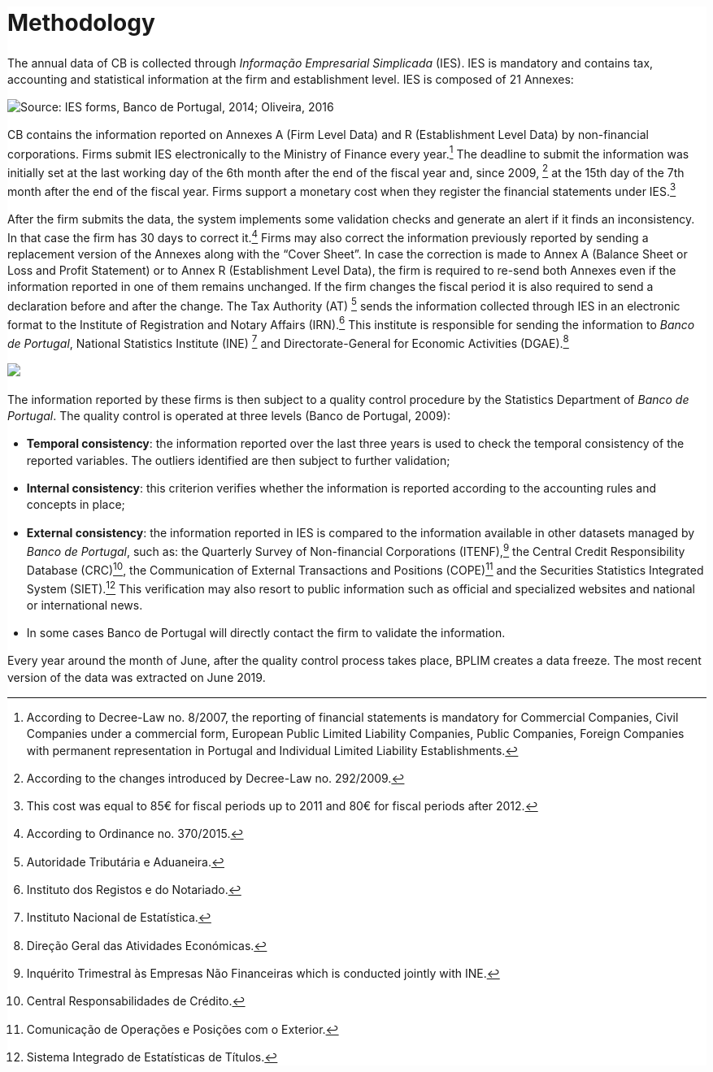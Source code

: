 [^5]: When the main activity of the group of corporations (measured at the value added) is the production of non-financial goods and services.


# Methodology
The annual data of CB is collected through *Informação Empresarial Simplicada* (IES). IES is mandatory and contains tax, accounting and statistical information at the firm and establishment level. IES is composed of 21 Annexes:

![Source: IES forms, Banco de Portugal, 2014; Oliveira, 2016](./attachments/ies_annexes.png)



CB contains the information reported on Annexes A (Firm Level Data) and R (Establishment Level Data) by non-financial corporations. Firms submit IES electronically to the Ministry of Finance every year.[^6] The deadline to submit the information was initially set at the last working day of the 6th month after the end of the fiscal year and, since 2009, [^7] at the 15th day of the 7th month after the end of the fiscal year. Firms support a monetary cost when they register the financial statements under IES.[^8]

After the firm submits the data, the system implements some validation checks and generate an alert if it finds an inconsistency. In that case the firm has 30 days to correct it.[^9] Firms may also correct the information previously reported by sending a replacement version of the Annexes along with the “Cover Sheet”. In case the correction is made to Annex A (Balance Sheet or Loss and Profit Statement) or to Annex R (Establishment Level Data), the firm is required to re-send both Annexes even if the information reported in one of them remains unchanged. If the firm changes the fiscal period it is also required to send a declaration before and after the change. The Tax Authority (AT) [^10] sends the information collected through IES in an electronic format to the Institute of Registration and Notary Affairs (IRN).[^11] This institute is responsible for sending the information to *Banco de Portugal*, National Statistics Institute (INE) [^12] and Directorate-General for Economic Activities (DGAE).[^13]

![](./attachments/information_flow.png)

The information reported by these firms is then subject to a quality control procedure by the Statistics Department of *Banco de Portugal*. The quality control is operated at three levels (Banco de Portugal, 2009):

- **Temporal consistency**: the information reported over the last three years is used to check the temporal consistency of the reported variables. The outliers identified are then subject to further validation;

- **Internal consistency**: this criterion verifies whether the information is reported according to the accounting rules and concepts in place;

- **External consistency**: the information reported in IES is compared to the information available in other datasets managed by *Banco de Portugal*, such as: the Quarterly Survey of Non-financial Corporations (ITENF),[^14] the Central Credit Responsibility Database (CRC)[^15], the Communication of External Transactions and Positions (COPE)[^16] and the Securities Statistics Integrated System (SIET).[^17] This verification may also resort to public information such as official and specialized websites and national or international news.

-    In some cases Banco de Portugal will directly contact the firm to validate the information.

Every year around the month of June, after the quality control process takes place, BPLIM creates a data freeze. The most recent version of the data was extracted on June 2019.


[^1]: From 1991 to 2004 the source of CB was a survey conducted by *Banco de Portugal*, covering approximately 5% of firms. For 2005 there is data available from IES but with some limitations. These datasets are also available at BPLIM. For more information contact bplim@bportugal.pt.
[^2]: For \'Corporate Actions\' and \'Information by Sector of Activity\' data files, there may be multiple firm entries per year since the firm may report more than one event or Economic Activity for the same reference year, respectively.
[^3]: For more information, see the Section “Methodology”.
[^4]: To see the labels in English type the following command line in Stata: 'label language en'.
[^6]: According to Decree-Law no. 8/2007, the reporting of financial statements is mandatory for Commercial Companies, Civil Companies under a commercial form, European Public Limited Liability Companies, Public Companies, Foreign Companies with permanent representation in Portugal and Individual Limited Liability Establishments.
[^7]: According to the changes introduced by Decree-Law no. 292/2009.
[^8]: This cost was equal to 85€ for fiscal periods up to 2011 and 80€ for fiscal periods after 2012.
[^9]: According to Ordinance no. 370/2015.
[^10]: Autoridade Tributária e Aduaneira.
[^11]: Instituto dos Registos e do Notariado.
[^12]: Instituto Nacional de Estatística.
[^13]: Direção Geral das Atividades Económicas.
[^14]: Inquérito Trimestral às Empresas Não Financeiras which is conducted jointly with INE.
[^15]: Central Responsabilidades de Crédito.
[^16]: Comunicação de Operações e Posições com o Exterior.
[^17]: Sistema Integrado de Estatísticas de Títulos.
[^18]: For a more detailed comparison of SNC versus POC see [POCvsSNC](https://www.occ.pt/pt/a-ordem/publicacoes/poc-versus-snc)
[^19]: See Decree-Law no. 158/2009 and Law no. 35/2010.
[^20]: For a brief description of the eligibility criteria for the accounting regimes see the Section “Legislation”, Decree-Law no. 158/2009, Law no. 35/2010 and Decree-Law no. 36-A/2011.
[^35]: In 2010 some declarations were reported according to POC. This situation occurs mostly for declarations sent in the cessation period and before or after the firms adopts a special fiscal period - a fiscal period different from the calendar year.
[^21]: For more detailed information see the description of the variables in the [General Information File](#a.-general-information-file-cover-sheet).
[^22]: For more detailed information see the description of the variables in the [Corporate Actions File](#e.-corporate-actions-file).
[^34]: Missing values in the referred variables are treated as zeros.
[^33]: Note that the firms belonging to a business group are not being excluded from the definition of microenterprises in the variable *dimcomissao*.
[^23]: *Ficheiro Central de Pessoas Colectivas*.
[^24]: All establishments, including those in which  no productive activity is carried on are included.
[^25]: Establishment is defined as an enterprise or part of an enterprise that carries on economic activities in a geographically identified place, with one or more workers.
[^26]: For more information on firm’s sector of activity please see [SICAE Website](http://www.sicae.pt/Default.aspx).
[^27]: In POC, firms are required to report the gross value and the amortization and adjustment of the assets. Therefore, this column states whether each variable is reported in net or gross terms and identify the variables that do not have amortization or adjustments to be deducted and, therefore, are equivalent in net and gross terms (net/gross).
[^28]: IES survey states that the hours worked include the time spent in the preparation of work tools and instruments and paid hours not effectively worked due to occasional absence, machinery stop, accident, coffee breaks.
[^29]: Note that the EU Market includes 24 countries in 2006 (25 European Union members with the exception of Portugal), 26 countries in 2007 and 27 countries since 2013.
[^30]: Please note that the variable Number of Paid and Unpaid Employees is only reported in IES from 2006 onwards. Therefore, it is not possible to assess the effects of the corporate actions reported in 2006 on employment information (*efeitopessoal*). For this reason, the variable *efeitocontas* may also be understated in 2006.
[^31]: The Accounting Standards System is not mandatory for individuals carrying on a commercial, industrial or agricultural activity with a three-year average turnover of less than 150.000 euros.
[^32]: The Summary Statistics, Codebook and Dataset Description files are available on BPLIM's servers.